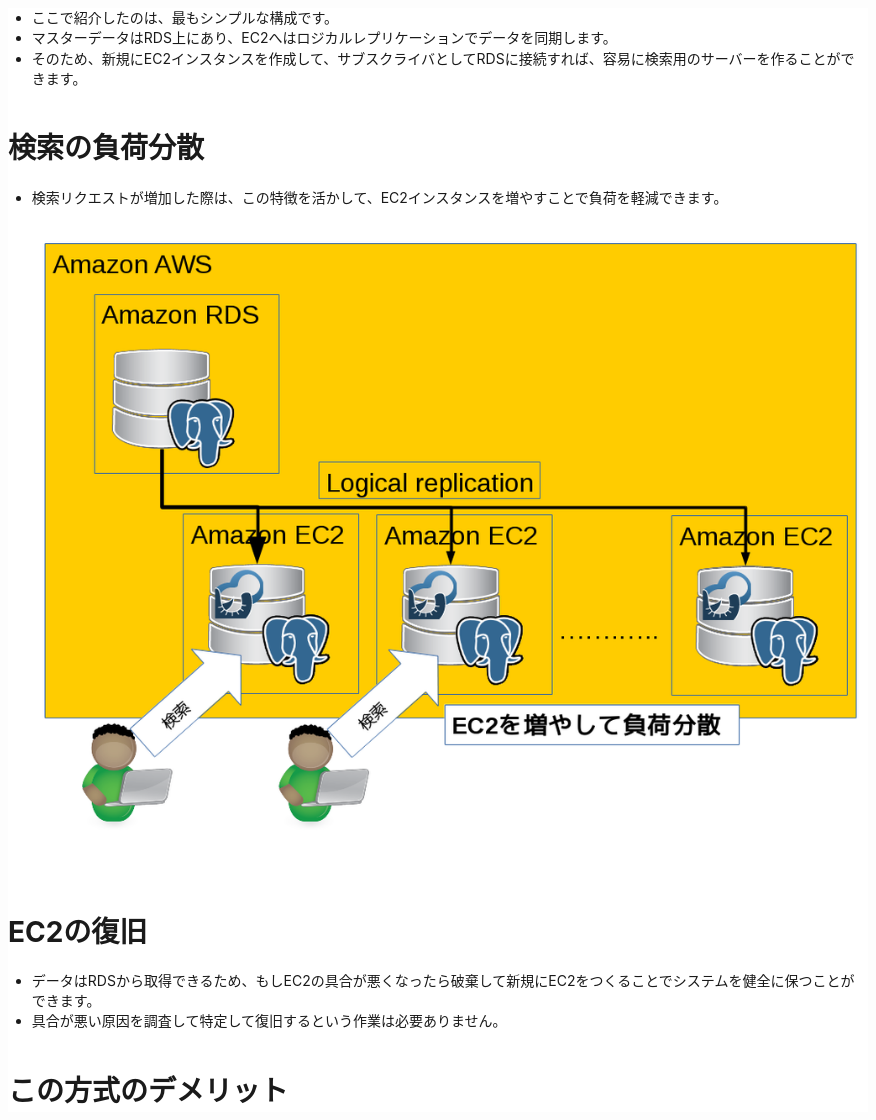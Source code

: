 * ここで紹介したのは、最もシンプルな構成です。
* マスターデータはRDS上にあり、EC2へはロジカルレプリケーションでデータを同期します。
* そのため、新規にEC2インスタンスを作成して、サブスクライバとしてRDSに接続すれば、容易に検索用のサーバーを作ることができます。

# 検索の負荷分散

* 検索リクエストが増加した際は、この特徴を活かして、EC2インスタンスを増やすことで負荷を軽減できます。

![image](Images/2.png)

# EC2の復旧

* データはRDSから取得できるため、もしEC2の具合が悪くなったら破棄して新規にEC2をつくることでシステムを健全に保つことができます。
* 具合が悪い原因を調査して特定して復旧するという作業は必要ありません。

# この方式のデメリット
